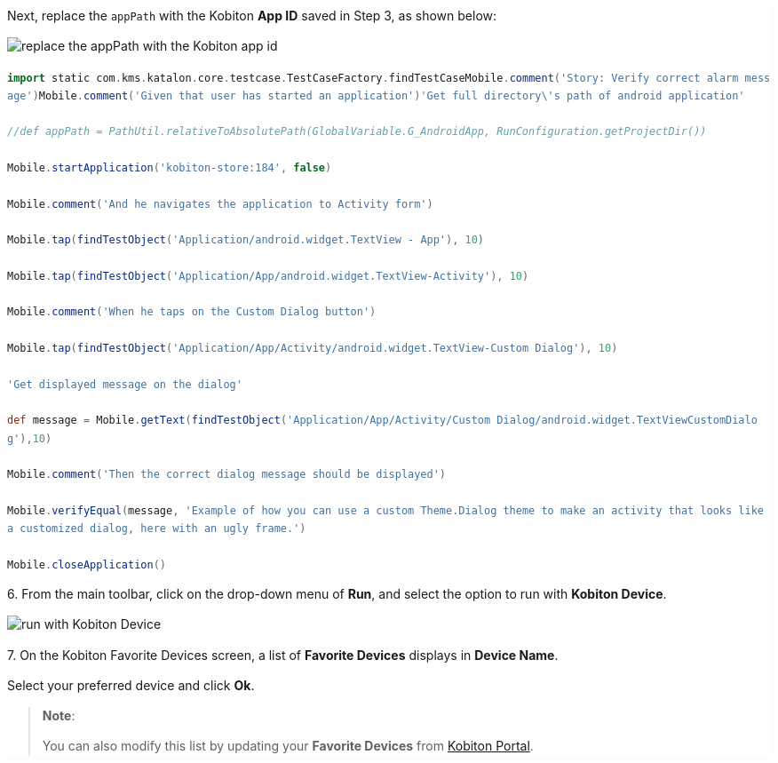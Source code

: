 Next, replace the `appPath` with the Kobiton **App ID** saved in Step 3, as shown below:

<img src="https://github.com/katalon-studio/docs-images/raw/master/katalon-studio/tutorials/integrate_with_kobiton/Kobiton-app-id.png" alt="replace the appPath with the Kobiton app id" width=100%>

```groovy
import static com.kms.katalon.core.testcase.TestCaseFactory.findTestCaseMobile.comment('Story: Verify correct alarm message')Mobile.comment('Given that user has started an application')'Get full directory\'s path of android application'

//def appPath = PathUtil.relativeToAbsolutePath(GlobalVariable.G_AndroidApp, RunConfiguration.getProjectDir())

Mobile.startApplication('kobiton-store:184', false)

Mobile.comment('And he navigates the application to Activity form')

Mobile.tap(findTestObject('Application/android.widget.TextView - App'), 10)

Mobile.tap(findTestObject('Application/App/android.widget.TextView-Activity'), 10)

Mobile.comment('When he taps on the Custom Dialog button')

Mobile.tap(findTestObject('Application/App/Activity/android.widget.TextView-Custom Dialog'), 10)

'Get displayed message on the dialog'

def message = Mobile.getText(findTestObject('Application/App/Activity/Custom Dialog/android.widget.TextViewCustomDialog'),10)

Mobile.comment('Then the correct dialog message should be displayed')

Mobile.verifyEqual(message, 'Example of how you can use a custom Theme.Dialog theme to make an activity that looks like a customized dialog, here with an ugly frame.')

Mobile.closeApplication()

```

6\. From the main toolbar, click on the drop-down menu of **Run**, and select the option to run with **Kobiton Device**.  

<img src="https://github.com/katalon-studio/docs-images/raw/master/katalon-studio/tutorials/integrate_with_kobiton/Run.png" alt="run with Kobiton Device" width=30%>

7\. On the Kobiton Favorite Devices screen, a list of **Favorite Devices** displays in **Device Name**.  

Select your preferred device and click **Ok**.

>**Note**:
>
> You can also modify this list by updating your **Favorite Devices** from [Kobiton Portal](https://portal.kobiton.com/devices).

